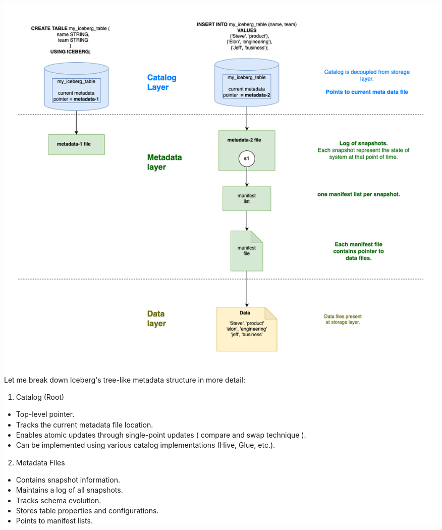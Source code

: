 ![ Iceberg Table Specification ](/assets/apache%20iceberg/ApacheIceberg-Iceberg%20Table%20Spec.drawio.png)

Let me break down Iceberg's tree-like metadata structure in more detail:
1. Catalog (Root)
- Top-level pointer.
- Tracks the current metadata file location.
- Enables atomic updates through single-point updates ( compare and swap technique ).
- Can be implemented using various catalog implementations (Hive, Glue, etc.).

2. Metadata Files
- Contains snapshot information.
- Maintains a log of all snapshots.
- Tracks schema evolution.
- Stores table properties and configurations.
- Points to manifest lists.
